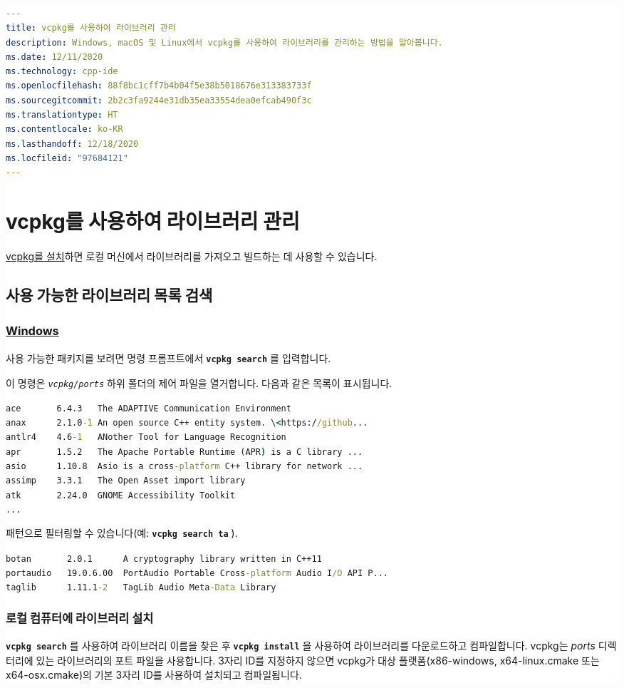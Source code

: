 ```yaml
---
title: vcpkg를 사용하여 라이브러리 관리
description: Windows, macOS 및 Linux에서 vcpkg를 사용하여 라이브러리를 관리하는 방법을 알아봅니다.
ms.date: 12/11/2020
ms.technology: cpp-ide
ms.openlocfilehash: 88f8bc1cff7b4b04f5e38b5018676e313383733f
ms.sourcegitcommit: 2b2c3fa9244e31db35ea33554dea0efcab490f3c
ms.translationtype: HT
ms.contentlocale: ko-KR
ms.lasthandoff: 12/18/2020
ms.locfileid: "97684121"
---
```

# <a name="manage-libraries-with-vcpkg"></a>vcpkg를 사용하여 라이브러리 관리

[vcpkg를 설치](install-vcpkg.md)하면 로컬 머신에서 라이브러리를 가져오고 빌드하는 데 사용할 수 있습니다.

## <a name="search-the-list-of-available-libraries"></a>사용 가능한 라이브러리 목록 검색

### <a name="windows"></a>[Windows](#tab/windows)

사용 가능한 패키지를 보려면 명령 프롬프트에서 **`vcpkg search`** 를 입력합니다.

이 명령은 *`vcpkg/ports`* 하위 폴더의 제어 파일을 열거합니다. 다음과 같은 목록이 표시됩니다.

```cmd
ace       6.4.3   The ADAPTIVE Communication Environment
anax      2.1.0-1 An open source C++ entity system. \<https://github...
antlr4    4.6-1   ANother Tool for Language Recognition
apr       1.5.2   The Apache Portable Runtime (APR) is a C library ...
asio      1.10.8  Asio is a cross-platform C++ library for network ...
assimp    3.3.1   The Open Asset import library
atk       2.24.0  GNOME Accessibility Toolkit
...
```

패턴으로 필터링할 수 있습니다(예: **`vcpkg search ta`** ).

```cmd
botan       2.0.1      A cryptography library written in C++11
portaudio   19.0.6.00  PortAudio Portable Cross-platform Audio I/O API P...
taglib      1.11.1-2   TagLib Audio Meta-Data Library
```

### <a name="install-a-library-on-your-local-machine"></a>로컬 컴퓨터에 라이브러리 설치

**`vcpkg search`** 를 사용하여 라이브러리 이름을 찾은 후 **`vcpkg install`** 을 사용하여 라이브러리를 다운로드하고 컴파일합니다. vcpkg는 *ports* 디렉터리에 있는 라이브러리의 포트 파일을 사용합니다. 3자리 ID를 지정하지 않으면 vcpkg가 대상 플랫폼(x86-windows, x64-linux.cmake 또는 x64-osx.cmake)의 기본 3자리 ID를 사용하여 설치되고 컴파일됩니다.
